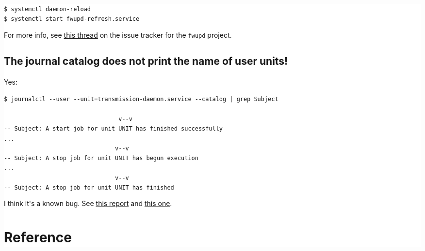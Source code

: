     $ systemctl daemon-reload
    $ systemctl start fwupd-refresh.service

For more info, see [this thread][2] on the issue tracker for the `fwupd` project.

## The journal catalog does not print the name of user units!

Yes:

    $ journalctl --user --unit=transmission-daemon.service --catalog | grep Subject

                                     v--v
    -- Subject: A start job for unit UNIT has finished successfully
    ...
                                    v--v
    -- Subject: A stop job for unit UNIT has begun execution
    ...
                                    v--v
    -- Subject: A stop job for unit UNIT has finished

I think it's a known bug.
See [this report][3] and [this one][4].

##
# Reference

[1]: https://github.com/systemd/systemd/issues/22737
[2]: https://github.com/fwupd/fwupd/issues/3037
[3]: https://github.com/systemd/systemd/issues/1972
[4]: https://github.com/systemd/systemd/issues/3351
